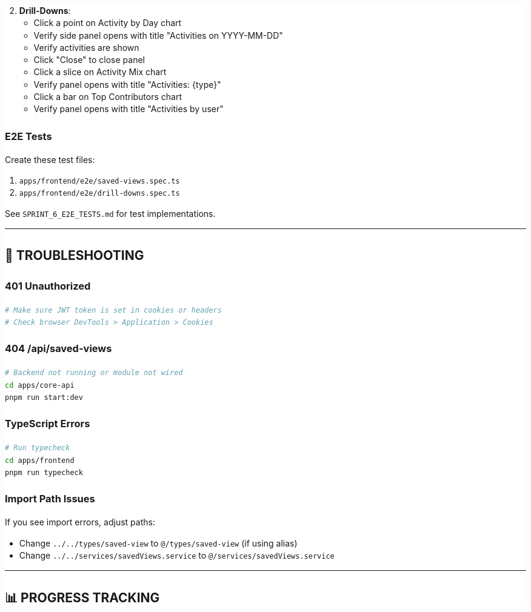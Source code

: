 2. **Drill-Downs**:
   - Click a point on Activity by Day chart
   - Verify side panel opens with title "Activities on YYYY-MM-DD"
   - Verify activities are shown
   - Click "Close" to close panel
   - Click a slice on Activity Mix chart
   - Verify panel opens with title "Activities: {type}"
   - Click a bar on Top Contributors chart
   - Verify panel opens with title "Activities by user"

### **E2E Tests**

Create these test files:

1. `apps/frontend/e2e/saved-views.spec.ts`
2. `apps/frontend/e2e/drill-downs.spec.ts`

See `SPRINT_6_E2E_TESTS.md` for test implementations.

---

## 🚨 **TROUBLESHOOTING**

### **401 Unauthorized**
```bash
# Make sure JWT token is set in cookies or headers
# Check browser DevTools > Application > Cookies
```

### **404 /api/saved-views**
```bash
# Backend not running or module not wired
cd apps/core-api
pnpm run start:dev
```

### **TypeScript Errors**
```bash
# Run typecheck
cd apps/frontend
pnpm run typecheck
```

### **Import Path Issues**
If you see import errors, adjust paths:
- Change `../../types/saved-view` to `@/types/saved-view` (if using alias)
- Change `../../services/savedViews.service` to `@/services/savedViews.service`

---

## 📊 **PROGRESS TRACKING**
